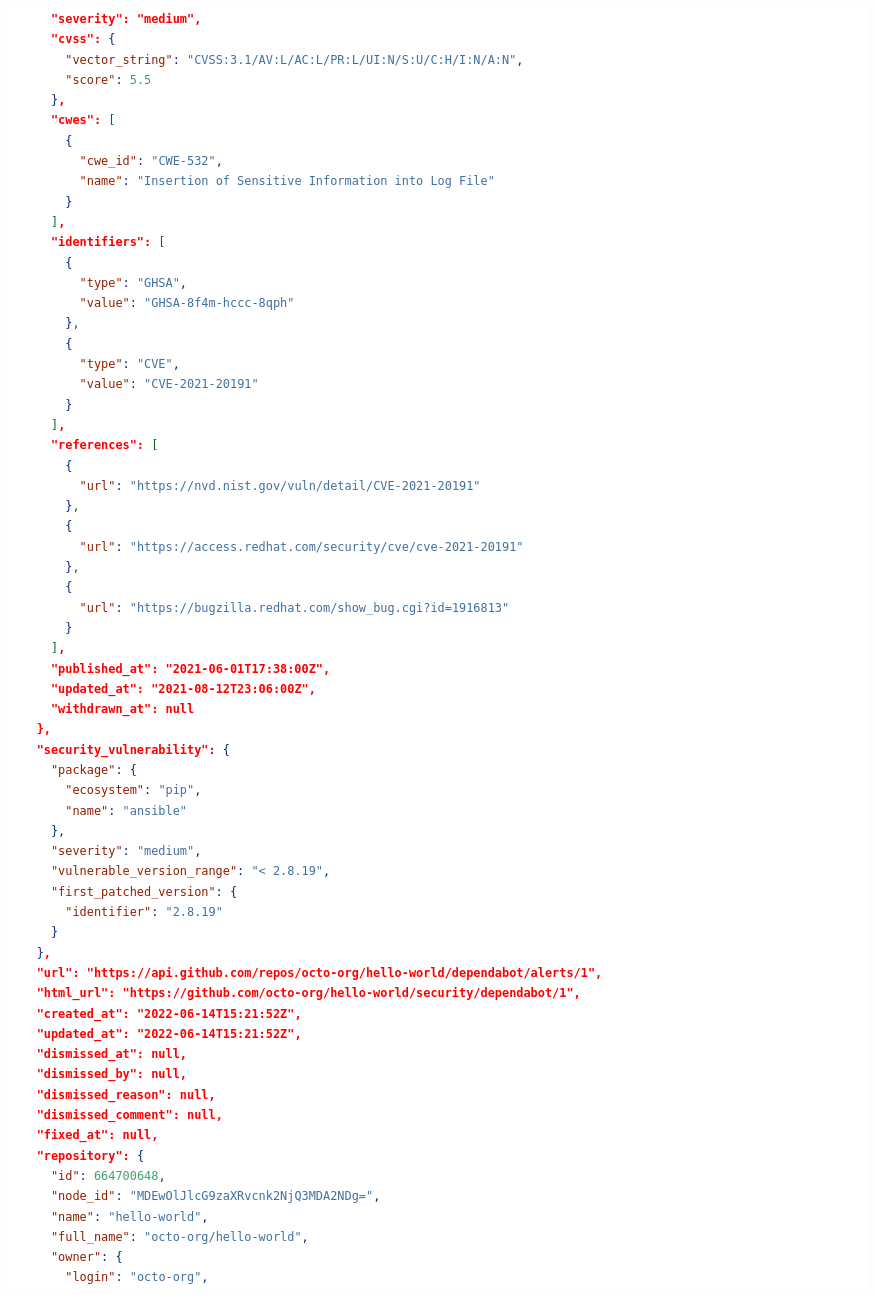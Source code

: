 ```json
      "severity": "medium",
      "cvss": {
        "vector_string": "CVSS:3.1/AV:L/AC:L/PR:L/UI:N/S:U/C:H/I:N/A:N",
        "score": 5.5
      },
      "cwes": [
        {
          "cwe_id": "CWE-532",
          "name": "Insertion of Sensitive Information into Log File"
        }
      ],
      "identifiers": [
        {
          "type": "GHSA",
          "value": "GHSA-8f4m-hccc-8qph"
        },
        {
          "type": "CVE",
          "value": "CVE-2021-20191"
        }
      ],
      "references": [
        {
          "url": "https://nvd.nist.gov/vuln/detail/CVE-2021-20191"
        },
        {
          "url": "https://access.redhat.com/security/cve/cve-2021-20191"
        },
        {
          "url": "https://bugzilla.redhat.com/show_bug.cgi?id=1916813"
        }
      ],
      "published_at": "2021-06-01T17:38:00Z",
      "updated_at": "2021-08-12T23:06:00Z",
      "withdrawn_at": null
    },
    "security_vulnerability": {
      "package": {
        "ecosystem": "pip",
        "name": "ansible"
      },
      "severity": "medium",
      "vulnerable_version_range": "< 2.8.19",
      "first_patched_version": {
        "identifier": "2.8.19"
      }
    },
    "url": "https://api.github.com/repos/octo-org/hello-world/dependabot/alerts/1",
    "html_url": "https://github.com/octo-org/hello-world/security/dependabot/1",
    "created_at": "2022-06-14T15:21:52Z",
    "updated_at": "2022-06-14T15:21:52Z",
    "dismissed_at": null,
    "dismissed_by": null,
    "dismissed_reason": null,
    "dismissed_comment": null,
    "fixed_at": null,
    "repository": {
      "id": 664700648,
      "node_id": "MDEwOlJlcG9zaXRvcnk2NjQ3MDA2NDg=",
      "name": "hello-world",
      "full_name": "octo-org/hello-world",
      "owner": {
        "login": "octo-org",
```